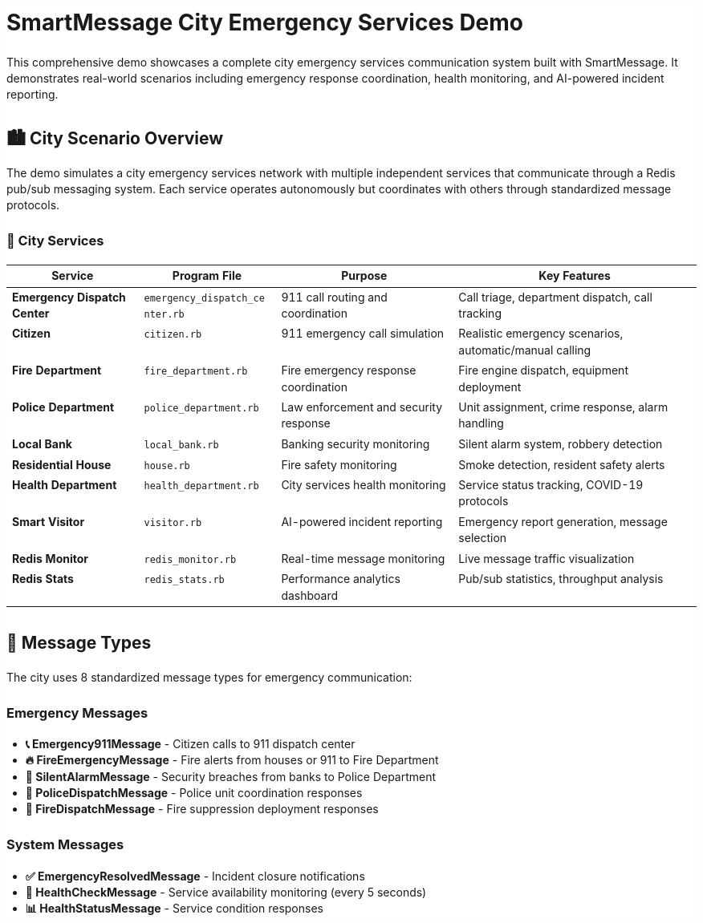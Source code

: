 # SmartMessage City Emergency Services Demo

This comprehensive demo showcases a complete city emergency services communication system built with SmartMessage. It demonstrates real-world scenarios including emergency response coordination, health monitoring, and AI-powered incident reporting.

## 🏙️ City Scenario Overview

The demo simulates a city emergency services network with multiple independent services that communicate through a Redis pub/sub messaging system. Each service operates autonomously but coordinates with others through standardized message protocols.

### 🏢 City Services

| Service | Program File | Purpose | Key Features |
|---------|-------------|---------|--------------|
| **Emergency Dispatch Center** | `emergency_dispatch_center.rb` | 911 call routing and coordination | Call triage, department dispatch, call tracking |
| **Citizen** | `citizen.rb` | 911 emergency call simulation | Realistic emergency scenarios, automatic/manual calling |
| **Fire Department** | `fire_department.rb` | Fire emergency response coordination | Fire engine dispatch, equipment deployment |
| **Police Department** | `police_department.rb` | Law enforcement and security response | Unit assignment, crime response, alarm handling |
| **Local Bank** | `local_bank.rb` | Banking security monitoring | Silent alarm system, robbery detection |
| **Residential House** | `house.rb` | Fire safety monitoring | Smoke detection, resident safety alerts |
| **Health Department** | `health_department.rb` | City services health monitoring | Service status tracking, COVID-19 protocols |
| **Smart Visitor** | `visitor.rb` | AI-powered incident reporting | Emergency report generation, message selection |
| **Redis Monitor** | `redis_monitor.rb` | Real-time message monitoring | Live message traffic visualization |
| **Redis Stats** | `redis_stats.rb` | Performance analytics dashboard | Pub/sub statistics, throughput analysis |

## 📨 Message Types

The city uses 8 standardized message types for emergency communication:

### Emergency Messages
- **📞 Emergency911Message** - Citizen calls to 911 dispatch center
- **🔥 FireEmergencyMessage** - Fire alerts from houses or 911 to Fire Department
- **🚨 SilentAlarmMessage** - Security breaches from banks to Police Department
- **👮 PoliceDispatchMessage** - Police unit coordination responses
- **🚒 FireDispatchMessage** - Fire suppression deployment responses

### System Messages
- **✅ EmergencyResolvedMessage** - Incident closure notifications
- **💚 HealthCheckMessage** - Service availability monitoring (every 5 seconds)
- **📊 HealthStatusMessage** - Service condition responses
